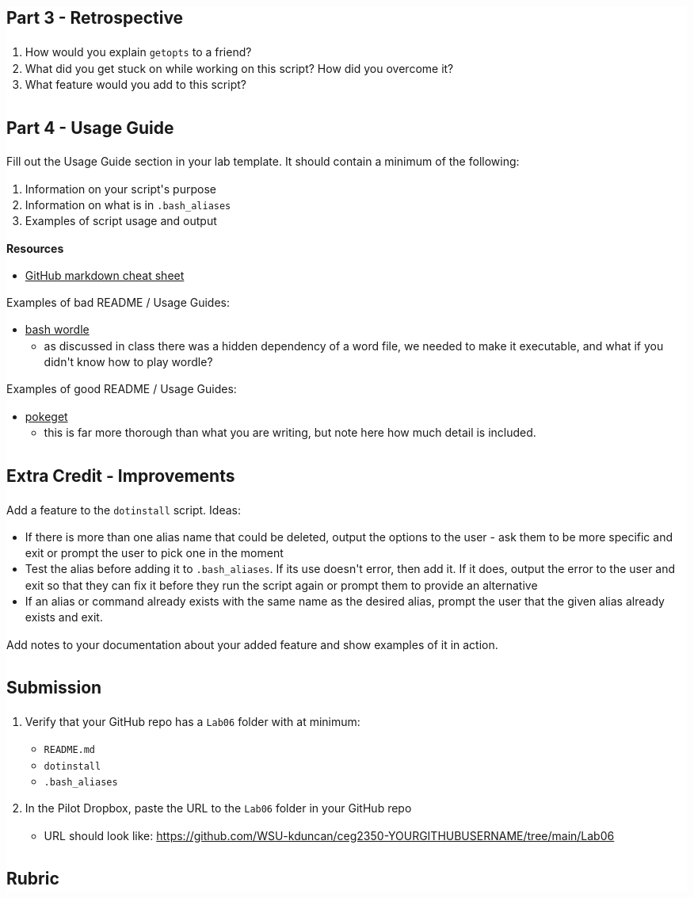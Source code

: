## Part 3 - Retrospective

1. How would you explain `getopts` to a friend?
2. What did you get stuck on while working on this script?  How did you overcome it?
3. What feature would you add to this script?

## Part 4 - Usage Guide

Fill out the Usage Guide section in your lab template.  It should contain a minimum of the following:
1. Information on your script's purpose 
2. Information on what is in `.bash_aliases`
2. Examples of script usage and output

**Resources**
- [GitHub markdown cheat sheet](https://github.com/adam-p/markdown-here/wiki/Markdown-Cheatsheet)

Examples of bad README / Usage Guides:
- [bash wordle](https://gist.github.com/huytd/6a1a6a7b34a0d0abcac00b47e3d01513)
   - as discussed in class there was a hidden dependency of a word file, we needed to make it executable, and what if you didn't know how to play wordle?

Examples of good README / Usage Guides:
- [pokeget](https://github.com/talwat/pokeget)
   - this is far more thorough than what you are writing, but note here how much detail is included.

## Extra Credit - Improvements

Add a feature to the `dotinstall` script.  Ideas:
- If there is more than one alias name that could be deleted, output the options to the user - ask them to be more specific and exit or prompt the user to pick one in the moment
- Test the alias before adding it to `.bash_aliases`.  If its use doesn't error, then add it.  If it does, output the error to the user and exit so that they can fix it before they run the script again or prompt them to provide an alternative
- If an alias or command already exists with the same name as the desired alias, prompt the user that the given alias already exists and exit.

Add notes to your documentation about your added feature and show examples of it in action.

## Submission

1. Verify that your GitHub repo has a `Lab06` folder with at minimum:

   - `README.md`
   - `dotinstall`
   - `.bash_aliases`

2. In the Pilot Dropbox, paste the URL to the `Lab06` folder in your GitHub repo
   - URL should look like: https://github.com/WSU-kduncan/ceg2350-YOURGITHUBUSERNAME/tree/main/Lab06

## Rubric
